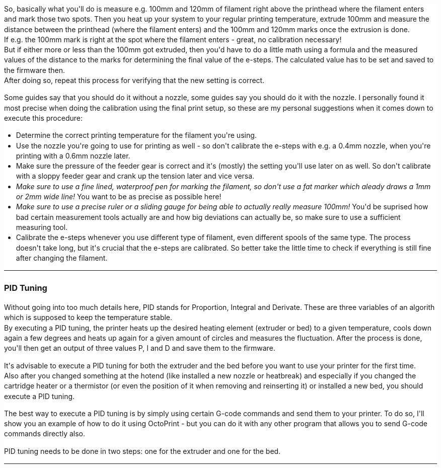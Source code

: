 So, basically what you'll do is measure e.g. 100mm and 120mm of filament right above the printhead where the filament enters and mark those two spots. Then you heat up your system to your regular printing temperature, extrude 100mm and measure the distance between the printhead (where the filament enters) and the 100mm and 120mm marks once the extrusion is done.  
If e.g. the 100mm mark is right at the spot where the filament enters - great, no calibration necessary!  
But if either more or less than the 100mm got extruded, then you'd have to do a little math using a formula and the measured values of the distance to the marks for determining the final value of the e-steps. The calculated value has to be set and saved to the firmware then.  
After doing so, repeat this process for verifying that the new setting is correct.  
  
Some guides say that you should do it without a nozzle, some guides say you should do it with the nozzle. I personally found it most precise when doing the calibration using the final print setup, so these are my personal suggestions when it comes down to execute this procedure:  

- Determine the correct printing temperature for the filament you're using.   
- Use the nozzle you're going to use for printing as well - so don't calibrate the e-steps with e.g. a 0.4mm nozzle, when you're printing with a 0.6mm nozzle later. 
- Make sure the pressure of the feeder gear is correct and it's (mostly) the setting you'll use later on as well. So don't calibrate with a sloppy feeder gear and crank up the tension later and vice versa. 
- *Make sure to use a fine lined, waterproof pen for marking the filament, so don't use a fat marker which aleady draws a 1mm or 2mm wide line!* You want to be as precise as possible here! 
- *Make sure to use a precise ruler or a sliding gauge for being able to actually really measure 100mm!* You'd be suprised how bad certain measurement tools actually are and how big deviations can actually be, so make sure to use a sufficient measuring tool.  
- Calibrate the e-steps whenever you use different type of filament, even different spools of the same type. The process doesn't take long, but it's crucial that the e-steps are calibrated. So better take the little time to check if everything is still fine after changing the filament.  
    
---
  
### PID Tuning
Without going into too much details here, PID stands for Proportion, Integral and Derivate. These are three variables of an algorith which is supposed to keep the temperature stable.  
By executing a PID tuning, the printer heats up the desired heating element (extruder or bed) to a given temperature, cools down again a few degrees and heats up again for a given amount of circles and measures the fluctuation. After the process is done, you'll then get an output of three values P, I and D and save them to the firmware.  

It's advisable to execute a PID tuning for both the extruder and the bed before you want to use your printer for the first time.  
Also after you changed something at the hotend (like installed a new nozzle or heatbreak) and especially if you changed the cartridge heater or a thermistor (or even the position of it when removing and reinserting it) or installed a new bed, you should execute a PID tuning.  
  
The best way to execute a PID tuning is by simply using certain G-code commands and send them to your printer. To do so, I'll show you an example of how to do it using OctoPrint - but you can do it with any other program that allows you to send G-code commands directly also.  
  
PID tuning needs to be done in two steps: one for the extruder and one for the bed.  
   

---
